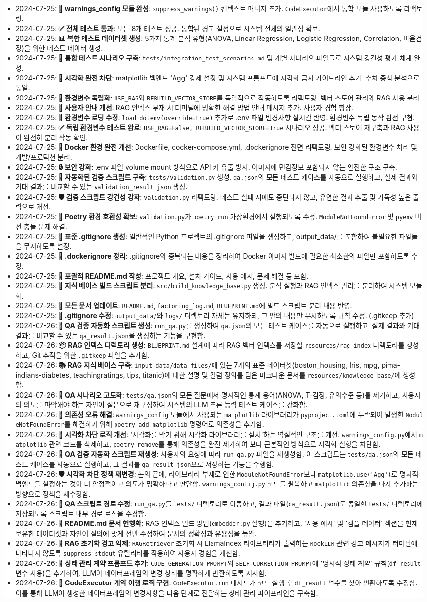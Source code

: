 - 2024-07-25: **🔧 warnings_config 모듈 완성**: `suppress_warnings()` 컨텍스트 매니저 추가. `CodeExecutor`에서 통합 모듈 사용하도록 리팩토링.
- 2024-07-25: **✅ 전체 테스트 통과**: 모든 8개 테스트 성공. 통합된 경고 설정으로 시스템 전체의 일관성 확보.
- 2024-07-25: **📊 복합 테스트 데이터셋 생성**: 5가지 통계 분석 유형(ANOVA, Linear Regression, Logistic Regression, Correlation, 비율검정)을 위한 테스트 데이터 생성.
- 2024-07-25: **🧪 통합 테스트 시나리오 구축**: `tests/integration_test_scenarios.md` 및 개별 시나리오 파일들로 시스템 강건성 평가 체계 완성.
- 2024-07-25: **🚫 시각화 완전 차단**: matplotlib 백엔드 'Agg' 강제 설정 및 시스템 프롬프트에 시각화 금지 가이드라인 추가. 수치 중심 분석으로 통일.
- 2024-07-25: **🔄 환경변수 독립화**: `USE_RAG`와 `REBUILD_VECTOR_STORE`를 독립적으로 작동하도록 리팩토링. 벡터 스토어 관리와 RAG 사용 분리.
- 2024-07-25: **💬 사용자 안내 개선**: RAG 인덱스 부재 시 터미널에 명확한 해결 방법 안내 메시지 추가. 사용자 경험 향상.
- 2024-07-25: **🔧 환경변수 로딩 수정**: `load_dotenv(override=True)` 추가로 .env 파일 변경사항 실시간 반영. 환경변수 독립 동작 완전 구현.
- 2024-07-25: **✅ 독립 환경변수 테스트 완료**: `USE_RAG=False, REBUILD_VECTOR_STORE=True` 시나리오 성공. 벡터 스토어 재구축과 RAG 사용이 완전히 분리 작동 확인.
- 2024-07-25: **🐳 Docker 환경 완전 개선**: Dockerfile, docker-compose.yml, .dockerignore 전면 리팩토링. 보안 강화된 환경변수 처리 및 개발/프로덕션 분리.
- 2024-07-25: **🔒 보안 강화**: .env 파일 volume mount 방식으로 API 키 유출 방지. 이미지에 민감정보 포함되지 않는 안전한 구조 구축.
- 2024-07-25: **🚀 자동화된 검증 스크립트 구축**: `tests/validation.py` 생성. `qa.json`의 모든 테스트 케이스를 자동으로 실행하고, 실제 결과와 기대 결과를 비교할 수 있는 `validation_result.json` 생성.
- 2024-07-25: **🛡️ 검증 스크립트 강건성 강화**: `validation.py` 리팩토링. 테스트 실패 시에도 중단되지 않고, 유연한 결과 추출 및 가독성 높은 출력으로 개선.
- 2024-07-25: **🚀 Poetry 환경 호환성 확보**: `validation.py`가 `poetry run` 가상환경에서 실행되도록 수정. `ModuleNotFoundError` 및 `pyenv` 버전 충돌 문제 해결.
- 2024-07-25: **📝 표준 .gitignore 생성**: 일반적인 Python 프로젝트의 .gitignore 파일을 생성하고, output_data/를 포함하여 불필요한 파일들을 무시하도록 설정.
- 2024-07-25: **🧹 .dockerignore 정리**: .gitignore와 중복되는 내용을 정리하여 Docker 이미지 빌드에 필요한 최소한의 파일만 포함하도록 수정.
- 2024-07-25: **📖 포괄적 README.md 작성**: 프로젝트 개요, 설치 가이드, 사용 예시, 문제 해결 등 포함.
- 2024-07-25: **🔨 지식 베이스 빌드 스크립트 분리**: `src/build_knowledge_base.py` 생성. 분석 실행과 RAG 인덱스 관리를 분리하여 시스템 모듈화.
- 2024-07-25: **📝 모든 문서 업데이트**: `README.md`, `factoring_log.md`, `BLUEPRINT.md`에 빌드 스크립트 분리 내용 반영.
- 2024-07-25: **🔧 .gitignore 수정**: `output_data/`와 `logs/` 디렉토리 자체는 유지하되, 그 안의 내용만 무시하도록 규칙 수정. (.gitkeep 추가)
- 2024-07-26: **🚀 QA 검증 자동화 스크립트 생성**: `run_qa.py`를 생성하여 `qa.json`의 모든 테스트 케이스를 자동으로 실행하고, 실제 결과와 기대 결과를 비교할 수 있는 `qa_result.json`을 생성하는 기능을 구현함.
- 2024-07-26: **📦 RAG 인덱스 디렉토리 생성**: `BLUEPRINT.md` 설계에 따라 RAG 벡터 인덱스를 저장할 `resources/rag_index` 디렉토리를 생성하고, Git 추적을 위한 `.gitkeep` 파일을 추가함.
- 2024-07-26: **📚 RAG 지식 베이스 구축**: `input_data/data_files/`에 있는 7개의 표준 데이터셋(boston_housing, Iris, mpg, pima-indians-diabetes, teachingratings, tips, titanic)에 대한 설명 및 컬럼 정의를 담은 마크다운 문서를 `resources/knowledge_base/`에 생성함.
- 2024-07-26: **🧠 QA 시나리오 고도화**: `tests/qa.json`의 모든 질문에서 명시적인 통계 용어(ANOVA, T-검정, 유의수준 등)를 제거하고, 사용자의 의도를 파악해야 하는 자연어 질문으로 재구성하여 시스템의 LLM 추론 능력 테스트 케이스를 강화함.
- 2024-07-26: **🔧 의존성 오류 해결**: `warnings_config` 모듈에서 사용되는 `matplotlib` 라이브러리가 `pyproject.toml`에 누락되어 발생한 `ModuleNotFoundError`를 해결하기 위해 `poetry add matplotlib` 명령어로 의존성을 추가함.
- 2024-07-26: **🚫 시각화 차단 로직 개선**: '시각화를 막기 위해 시각화 라이브러리를 설치'하는 역설적인 구조를 개선. `warnings_config.py`에서 `matplotlib` 관련 코드를 삭제하고, `poetry remove`를 통해 의존성을 완전 제거하여 보다 근본적인 방식으로 시각화 실행을 차단함.
- 2024-07-26: **🚀 QA 검증 자동화 스크립트 재생성**: 사용자의 요청에 따라 `run_qa.py` 파일을 재생성함. 이 스크립트는 `tests/qa.json`의 모든 테스트 케이스를 자동으로 실행하고, 그 결과를 `qa_result.json`으로 저장하는 기능을 수행함.
- 2024-07-26: **🛡️ 시각화 차단 정책 재변경**: 논의 끝에, 라이브러리 부재로 인한 `ModuleNotFoundError`보다 `matplotlib.use('Agg')`로 명시적 백엔드를 설정하는 것이 더 안정적이고 의도가 명확하다고 판단함. `warnings_config.py` 코드를 원복하고 `matplotlib` 의존성을 다시 추가하는 방향으로 정책을 재수정함.
- 2024-07-26: **🚚 QA 스크립트 경로 수정**: `run_qa.py`를 `tests/` 디렉토리로 이동하고, 결과 파일(`qa_result.json`)도 동일한 `tests/` 디렉토리에 저장되도록 스크립트 내부 경로 로직을 수정함.
- 2024-07-26: **📖 README.md 문서 현행화**: RAG 인덱스 빌드 방법(`embedder.py` 실행)을 추가하고, '사용 예시' 및 '샘플 데이터' 섹션을 현재 보유한 데이터셋과 자연어 질의에 맞게 전면 수정하여 문서의 정확성과 유용성을 높임.
- 2024-07-26: **🤫 RAG 초기화 경고 억제**: `RAGRetriever` 초기화 시 LlamaIndex 라이브러리가 출력하는 `MockLLM` 관련 경고 메시지가 터미널에 나타나지 않도록 `suppress_stdout` 유틸리티를 적용하여 사용자 경험을 개선함.
- 2024-07-26: **📜 상태 관리 계약 프롬프트 추가**: `CODE_GENERATION_PROMPT`와 `SELF_CORRECTION_PROMPT`에 '명시적 상태 계약' 규칙(`df_result` 변수 사용)을 추가하여, LLM이 데이터프레임의 변경 상태를 명확하게 반환하도록 지시함.
- 2024-07-26: **🤝 CodeExecutor 계약 이행 로직 구현**: `CodeExecutor.run` 메서드가 코드 실행 후 `df_result` 변수를 찾아 반환하도록 수정함. 이를 통해 LLM이 생성한 데이터프레임의 변경사항을 다음 단계로 전달하는 상태 관리 파이프라인을 구축함.